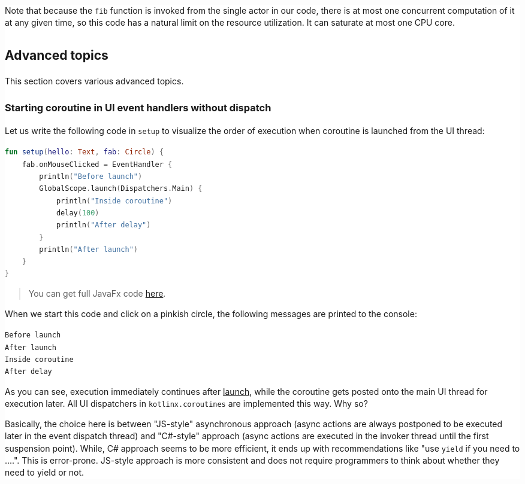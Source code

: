 Note that because the `fib` function is invoked from the single actor in our code, there is at most one concurrent 
computation of it at any given time, so this code has a natural limit on the resource utilization. 
It can saturate at most one CPU core.
  
## Advanced topics

This section covers various advanced topics. 

### Starting coroutine in UI event handlers without dispatch

Let us write the following code in `setup` to visualize the order of execution when coroutine is launched
from the UI thread:



```kotlin
fun setup(hello: Text, fab: Circle) {
    fab.onMouseClicked = EventHandler {
        println("Before launch")
        GlobalScope.launch(Dispatchers.Main) {
            println("Inside coroutine")
            delay(100)
            println("After delay")
        } 
        println("After launch")
    }
}
```
 
> You can get full JavaFx code [here](kotlinx-coroutines-javafx/test/guide/example-ui-advanced-01.kt).

When we start this code and click on a pinkish circle, the following messages are printed to the console:
 
```text
Before launch
After launch
Inside coroutine
After delay
```

As you can see, execution immediately continues after [launch], while the coroutine gets posted onto the main UI thread
for execution later. All UI dispatchers in `kotlinx.coroutines` are implemented this way. Why so? 

Basically, the choice here is between "JS-style" asynchronous approach (async actions
are always postponed to be executed later in the event dispatch thread) and "C#-style" approach
(async actions are executed in the invoker thread until the first suspension point).
While, C# approach seems to be more efficient, it ends up with recommendations like
"use `yield` if you need to ....". This is error-prone. JS-style approach is more consistent
and does not require programmers to think about whether they need to yield or not.


[launch]: https://kotlin.github.io/kotlinx.coroutines/kotlinx-coroutines-core/kotlinx.coroutines/launch.html
[delay]: https://kotlin.github.io/kotlinx.coroutines/kotlinx-coroutines-core/kotlinx.coroutines/delay.html
[Job]: https://kotlin.github.io/kotlinx.coroutines/kotlinx-coroutines-core/kotlinx.coroutines/-job/index.html
[Job.cancel]: https://kotlin.github.io/kotlinx.coroutines/kotlinx-coroutines-core/kotlinx.coroutines/-job/cancel.html
[CoroutineScope]: https://kotlin.github.io/kotlinx.coroutines/kotlinx-coroutines-core/kotlinx.coroutines/-coroutine-scope/index.html
[MainScope()]: https://kotlin.github.io/kotlinx.coroutines/kotlinx-coroutines-core/kotlinx.coroutines/-main-scope.html
[withContext]: https://kotlin.github.io/kotlinx.coroutines/kotlinx-coroutines-core/kotlinx.coroutines/with-context.html
[Dispatchers.Default]: https://kotlin.github.io/kotlinx.coroutines/kotlinx-coroutines-core/kotlinx.coroutines/-dispatchers/-default.html
[CoroutineStart]: https://kotlin.github.io/kotlinx.coroutines/kotlinx-coroutines-core/kotlinx.coroutines/-coroutine-start/index.html
[async]: https://kotlin.github.io/kotlinx.coroutines/kotlinx-coroutines-core/kotlinx.coroutines/async.html
[CoroutineStart.UNDISPATCHED]: https://kotlin.github.io/kotlinx.coroutines/kotlinx-coroutines-core/kotlinx.coroutines/-coroutine-start/-u-n-d-i-s-p-a-t-c-h-e-d.html
[actor]: https://kotlin.github.io/kotlinx.coroutines/kotlinx-coroutines-core/kotlinx.coroutines.channels/actor.html
[SendChannel.offer]: https://kotlin.github.io/kotlinx.coroutines/kotlinx-coroutines-core/kotlinx.coroutines.channels/-send-channel/offer.html
[SendChannel]: https://kotlin.github.io/kotlinx.coroutines/kotlinx-coroutines-core/kotlinx.coroutines.channels/-send-channel/index.html
[Channel]: https://kotlin.github.io/kotlinx.coroutines/kotlinx-coroutines-core/kotlinx.coroutines.channels/-channel/index.html
[Channel.CONFLATED]: https://kotlin.github.io/kotlinx.coroutines/kotlinx-coroutines-core/kotlinx.coroutines.channels/-channel/-c-o-n-f-l-a-t-e-d.html
[kotlinx.coroutines.Dispatchers.JavaFx]: https://kotlin.github.io/kotlinx.coroutines/kotlinx-coroutines-javafx/kotlinx.coroutines.javafx/kotlinx.coroutines.-dispatchers/-java-fx.html